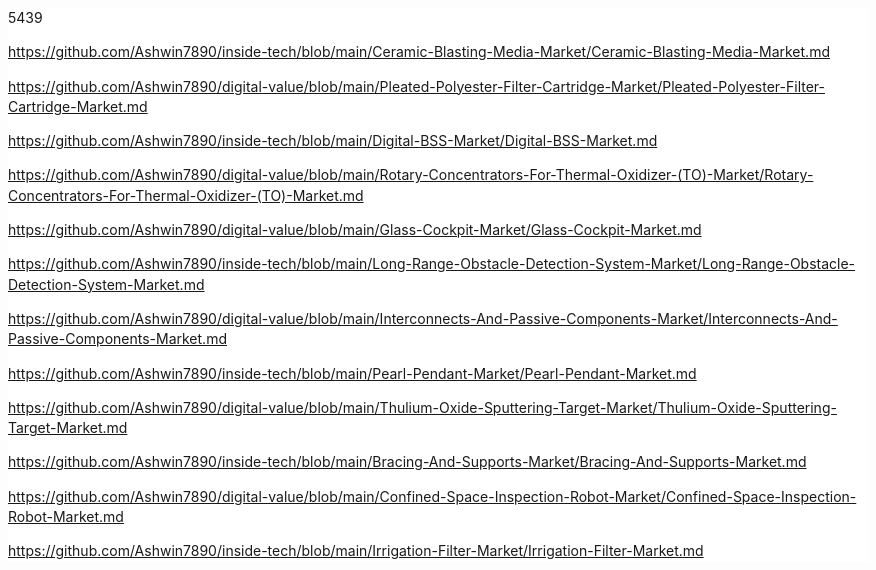 5439</p><p><a href="https://github.com/Ashwin7890/inside-tech/blob/main/Ceramic-Blasting-Media-Market/Ceramic-Blasting-Media-Market.md">https://github.com/Ashwin7890/inside-tech/blob/main/Ceramic-Blasting-Media-Market/Ceramic-Blasting-Media-Market.md</a></p><p><a href="https://github.com/Ashwin7890/digital-value/blob/main/Pleated-Polyester-Filter-Cartridge-Market/Pleated-Polyester-Filter-Cartridge-Market.md">https://github.com/Ashwin7890/digital-value/blob/main/Pleated-Polyester-Filter-Cartridge-Market/Pleated-Polyester-Filter-Cartridge-Market.md</a></p><p><a href="https://github.com/Ashwin7890/inside-tech/blob/main/Digital-BSS-Market/Digital-BSS-Market.md">https://github.com/Ashwin7890/inside-tech/blob/main/Digital-BSS-Market/Digital-BSS-Market.md</a></p><p><a href="https://github.com/Ashwin7890/digital-value/blob/main/Rotary-Concentrators-For-Thermal-Oxidizer-(TO)-Market/Rotary-Concentrators-For-Thermal-Oxidizer-(TO)-Market.md">https://github.com/Ashwin7890/digital-value/blob/main/Rotary-Concentrators-For-Thermal-Oxidizer-(TO)-Market/Rotary-Concentrators-For-Thermal-Oxidizer-(TO)-Market.md</a></p><p><a href="https://github.com/Ashwin7890/digital-value/blob/main/Glass-Cockpit-Market/Glass-Cockpit-Market.md">https://github.com/Ashwin7890/digital-value/blob/main/Glass-Cockpit-Market/Glass-Cockpit-Market.md</a></p><p><a href="https://github.com/Ashwin7890/inside-tech/blob/main/Long-Range-Obstacle-Detection-System-Market/Long-Range-Obstacle-Detection-System-Market.md">https://github.com/Ashwin7890/inside-tech/blob/main/Long-Range-Obstacle-Detection-System-Market/Long-Range-Obstacle-Detection-System-Market.md</a></p><p><a href="https://github.com/Ashwin7890/digital-value/blob/main/Interconnects-And-Passive-Components-Market/Interconnects-And-Passive-Components-Market.md">https://github.com/Ashwin7890/digital-value/blob/main/Interconnects-And-Passive-Components-Market/Interconnects-And-Passive-Components-Market.md</a></p><p><a href="https://github.com/Ashwin7890/inside-tech/blob/main/Pearl-Pendant-Market/Pearl-Pendant-Market.md">https://github.com/Ashwin7890/inside-tech/blob/main/Pearl-Pendant-Market/Pearl-Pendant-Market.md</a></p><p><a href="https://github.com/Ashwin7890/digital-value/blob/main/Thulium-Oxide-Sputtering-Target-Market/Thulium-Oxide-Sputtering-Target-Market.md">https://github.com/Ashwin7890/digital-value/blob/main/Thulium-Oxide-Sputtering-Target-Market/Thulium-Oxide-Sputtering-Target-Market.md</a></p><p><a href="https://github.com/Ashwin7890/inside-tech/blob/main/Bracing-And-Supports-Market/Bracing-And-Supports-Market.md">https://github.com/Ashwin7890/inside-tech/blob/main/Bracing-And-Supports-Market/Bracing-And-Supports-Market.md</a></p><p><a href="https://github.com/Ashwin7890/digital-value/blob/main/Confined-Space-Inspection-Robot-Market/Confined-Space-Inspection-Robot-Market.md">https://github.com/Ashwin7890/digital-value/blob/main/Confined-Space-Inspection-Robot-Market/Confined-Space-Inspection-Robot-Market.md</a></p><p><a href="https://github.com/Ashwin7890/inside-tech/blob/main/Irrigation-Filter-Market/Irrigation-Filter-Market.md">https://github.com/Ashwin7890/inside-tech/blob/main/Irrigation-Filter-Market/Irrigation-Filter-Market.md</a></p>
